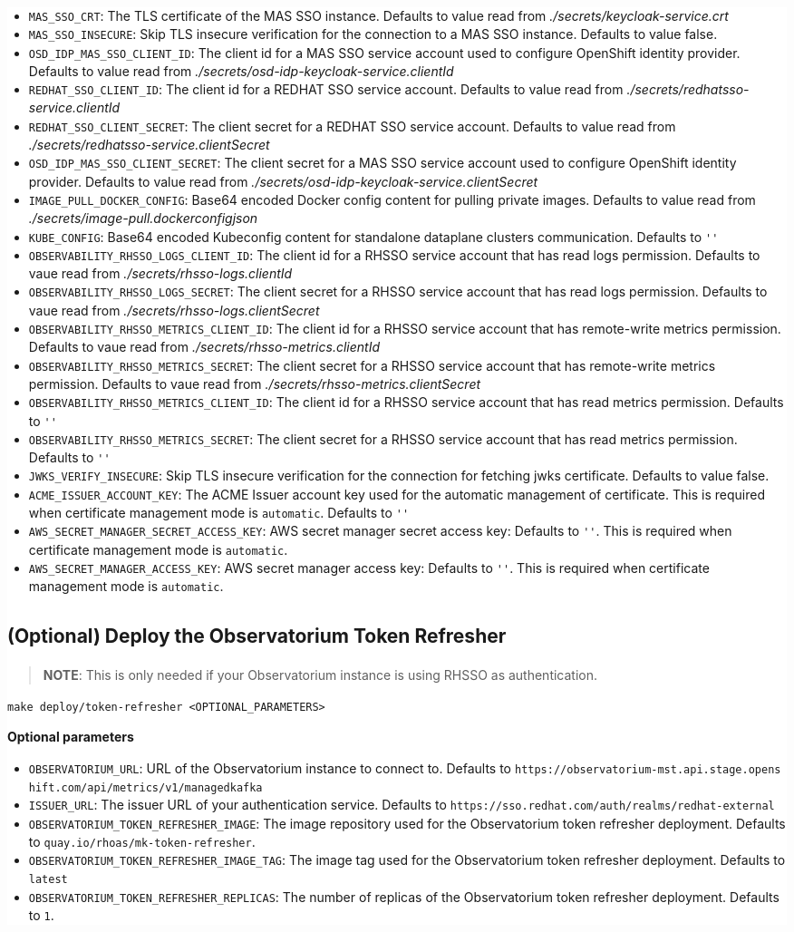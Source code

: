 - `MAS_SSO_CRT`: The TLS certificate of the MAS SSO instance. Defaults to value read from _./secrets/keycloak-service.crt_
- `MAS_SSO_INSECURE`: Skip TLS insecure verification for the connection to a MAS SSO instance. Defaults to value false.
- `OSD_IDP_MAS_SSO_CLIENT_ID`: The client id for a MAS SSO service account used to configure OpenShift identity provider. Defaults to value read from _./secrets/osd-idp-keycloak-service.clientId_
- `REDHAT_SSO_CLIENT_ID`: The client id for a REDHAT SSO service account. Defaults to value read from _./secrets/redhatsso-service.clientId_
- `REDHAT_SSO_CLIENT_SECRET`: The client secret for a REDHAT SSO service account. Defaults to value read from _./secrets/redhatsso-service.clientSecret_
- `OSD_IDP_MAS_SSO_CLIENT_SECRET`: The client secret for a MAS SSO service account used to configure OpenShift identity provider. Defaults to value read from _./secrets/osd-idp-keycloak-service.clientSecret_
- `IMAGE_PULL_DOCKER_CONFIG`: Base64 encoded Docker config content for pulling private images. Defaults to value read from _./secrets/image-pull.dockerconfigjson_
- `KUBE_CONFIG`: Base64 encoded Kubeconfig content for standalone dataplane clusters communication. Defaults to `''`
- `OBSERVABILITY_RHSSO_LOGS_CLIENT_ID`: The client id for a RHSSO service account that has read logs permission. Defaults to vaue read from _./secrets/rhsso-logs.clientId_
- `OBSERVABILITY_RHSSO_LOGS_SECRET`: The client secret for a RHSSO service account that has read logs permission. Defaults to vaue read from _./secrets/rhsso-logs.clientSecret_
- `OBSERVABILITY_RHSSO_METRICS_CLIENT_ID`: The client id for a RHSSO service account that has remote-write metrics permission. Defaults to vaue read from _./secrets/rhsso-metrics.clientId_
- `OBSERVABILITY_RHSSO_METRICS_SECRET`: The client secret for a RHSSO service account that has remote-write metrics permission. Defaults to vaue read from _./secrets/rhsso-metrics.clientSecret_
- `OBSERVABILITY_RHSSO_METRICS_CLIENT_ID`: The client id for a RHSSO service account that has read metrics permission. Defaults to `''`
- `OBSERVABILITY_RHSSO_METRICS_SECRET`: The client secret for a RHSSO service account that has read metrics permission. Defaults to `''`
- `JWKS_VERIFY_INSECURE`: Skip TLS insecure verification for the connection for fetching jwks certificate. Defaults to value false.
- `ACME_ISSUER_ACCOUNT_KEY`: The ACME Issuer account key used for the automatic management of certificate. This is required when certificate management mode is `automatic`. Defaults to `''`
- `AWS_SECRET_MANAGER_SECRET_ACCESS_KEY`: AWS secret manager secret access key: Defaults to `''`. This is required when certificate management mode is `automatic`.
- `AWS_SECRET_MANAGER_ACCESS_KEY`: AWS secret manager access key: Defaults to `''`. This is required when certificate management mode is `automatic`.

## (Optional) Deploy the Observatorium Token Refresher
>**NOTE**: This is only needed if your Observatorium instance is using RHSSO as authentication.

```
make deploy/token-refresher <OPTIONAL_PARAMETERS>
```

**Optional parameters**
- `OBSERVATORIUM_URL`: URL of the Observatorium instance to connect to. Defaults to `https://observatorium-mst.api.stage.openshift.com/api/metrics/v1/managedkafka`
- `ISSUER_URL`: The issuer URL of your authentication service. Defaults to `https://sso.redhat.com/auth/realms/redhat-external`
- `OBSERVATORIUM_TOKEN_REFRESHER_IMAGE`: The image repository used for the Observatorium token refresher deployment. Defaults to `quay.io/rhoas/mk-token-refresher`.
- `OBSERVATORIUM_TOKEN_REFRESHER_IMAGE_TAG`: The image tag used for the Observatorium token refresher deployment. Defaults to `latest`
- `OBSERVATORIUM_TOKEN_REFRESHER_REPLICAS`: The number of replicas of the Observatorium token refresher deployment. Defaults to `1`.
